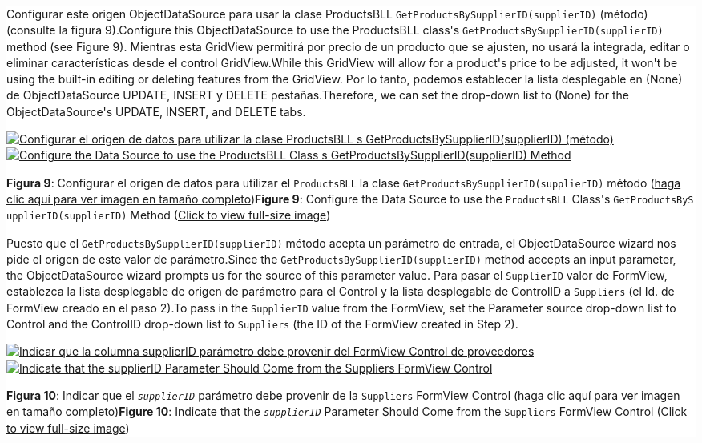 
<span data-ttu-id="532b9-164">Configurar este origen ObjectDataSource para usar la clase ProductsBLL `GetProductsBySupplierID(supplierID)` (método) (consulte la figura 9).</span><span class="sxs-lookup"><span data-stu-id="532b9-164">Configure this ObjectDataSource to use the ProductsBLL class's `GetProductsBySupplierID(supplierID)` method (see Figure 9).</span></span> <span data-ttu-id="532b9-165">Mientras esta GridView permitirá por precio de un producto que se ajusten, no usará la integrada, editar o eliminar características desde el control GridView.</span><span class="sxs-lookup"><span data-stu-id="532b9-165">While this GridView will allow for a product's price to be adjusted, it won't be using the built-in editing or deleting features from the GridView.</span></span> <span data-ttu-id="532b9-166">Por lo tanto, podemos establecer la lista desplegable en (None) de ObjectDataSource UPDATE, INSERT y DELETE pestañas.</span><span class="sxs-lookup"><span data-stu-id="532b9-166">Therefore, we can set the drop-down list to (None) for the ObjectDataSource's UPDATE, INSERT, and DELETE tabs.</span></span>


<span data-ttu-id="532b9-167">[![Configurar el origen de datos para utilizar la clase ProductsBLL s GetProductsBySupplierID(supplierID) (método)](adding-and-responding-to-buttons-to-a-gridview-cs/_static/image22.png)](adding-and-responding-to-buttons-to-a-gridview-cs/_static/image21.png)</span><span class="sxs-lookup"><span data-stu-id="532b9-167">[![Configure the Data Source to use the ProductsBLL Class s GetProductsBySupplierID(supplierID) Method](adding-and-responding-to-buttons-to-a-gridview-cs/_static/image22.png)](adding-and-responding-to-buttons-to-a-gridview-cs/_static/image21.png)</span></span>

<span data-ttu-id="532b9-168">**Figura 9**: Configurar el origen de datos para utilizar el `ProductsBLL` la clase `GetProductsBySupplierID(supplierID)` método ([haga clic aquí para ver imagen en tamaño completo](adding-and-responding-to-buttons-to-a-gridview-cs/_static/image23.png))</span><span class="sxs-lookup"><span data-stu-id="532b9-168">**Figure 9**: Configure the Data Source to use the `ProductsBLL` Class's `GetProductsBySupplierID(supplierID)` Method ([Click to view full-size image](adding-and-responding-to-buttons-to-a-gridview-cs/_static/image23.png))</span></span>


<span data-ttu-id="532b9-169">Puesto que el `GetProductsBySupplierID(supplierID)` método acepta un parámetro de entrada, el ObjectDataSource wizard nos pide el origen de este valor de parámetro.</span><span class="sxs-lookup"><span data-stu-id="532b9-169">Since the `GetProductsBySupplierID(supplierID)` method accepts an input parameter, the ObjectDataSource wizard prompts us for the source of this parameter value.</span></span> <span data-ttu-id="532b9-170">Para pasar el `SupplierID` valor de FormView, establezca la lista desplegable de origen de parámetro para el Control y la lista desplegable de ControlID a `Suppliers` (el Id. de FormView creado en el paso 2).</span><span class="sxs-lookup"><span data-stu-id="532b9-170">To pass in the `SupplierID` value from the FormView, set the Parameter source drop-down list to Control and the ControlID drop-down list to `Suppliers` (the ID of the FormView created in Step 2).</span></span>


<span data-ttu-id="532b9-171">[![Indicar que la columna supplierID parámetro debe provenir del FormView Control de proveedores](adding-and-responding-to-buttons-to-a-gridview-cs/_static/image25.png)](adding-and-responding-to-buttons-to-a-gridview-cs/_static/image24.png)</span><span class="sxs-lookup"><span data-stu-id="532b9-171">[![Indicate that the supplierID Parameter Should Come from the Suppliers FormView Control](adding-and-responding-to-buttons-to-a-gridview-cs/_static/image25.png)](adding-and-responding-to-buttons-to-a-gridview-cs/_static/image24.png)</span></span>

<span data-ttu-id="532b9-172">**Figura 10**: Indicar que el *`supplierID`* parámetro debe provenir de la `Suppliers` FormView Control ([haga clic aquí para ver imagen en tamaño completo](adding-and-responding-to-buttons-to-a-gridview-cs/_static/image26.png))</span><span class="sxs-lookup"><span data-stu-id="532b9-172">**Figure 10**: Indicate that the *`supplierID`* Parameter Should Come from the `Suppliers` FormView Control ([Click to view full-size image](adding-and-responding-to-buttons-to-a-gridview-cs/_static/image26.png))</span></span>
